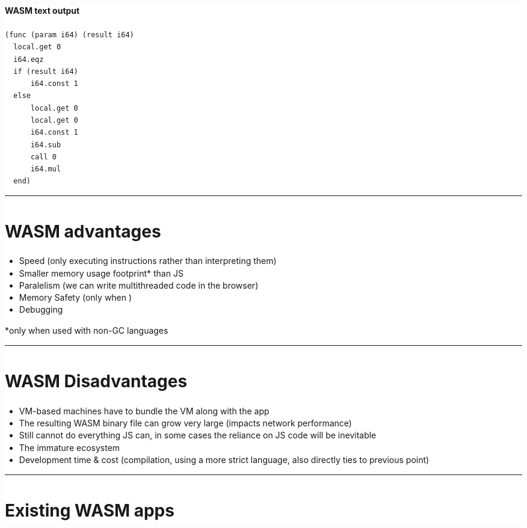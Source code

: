 </div>
<div class=right-column>

#### WASM text output

```wat
(func (param i64) (result i64)
  local.get 0
  i64.eqz
  if (result i64)
      i64.const 1
  else
      local.get 0
      local.get 0
      i64.const 1
      i64.sub
      call 0
      i64.mul
  end)

```

</div>

---

# WASM advantages

- Speed (only executing instructions rather than interpreting them)
- Smaller memory usage footprint\* than JS
- Paralelism (we can write multithreaded code in the browser)
- Memory Safety (only when )
- Debugging

\*only when used with non-GC languages

---

# WASM Disadvantages

- VM-based machines have to bundle the VM along with the app
- The resulting WASM binary file can grow very large (impacts network performance)
- Still cannot do everything JS can, in some cases the reliance on JS code will be inevitable
- The immature ecosystem
- Development time & cost (compilation, using a more strict language, also directly ties to previous point)

---

# Existing WASM apps
